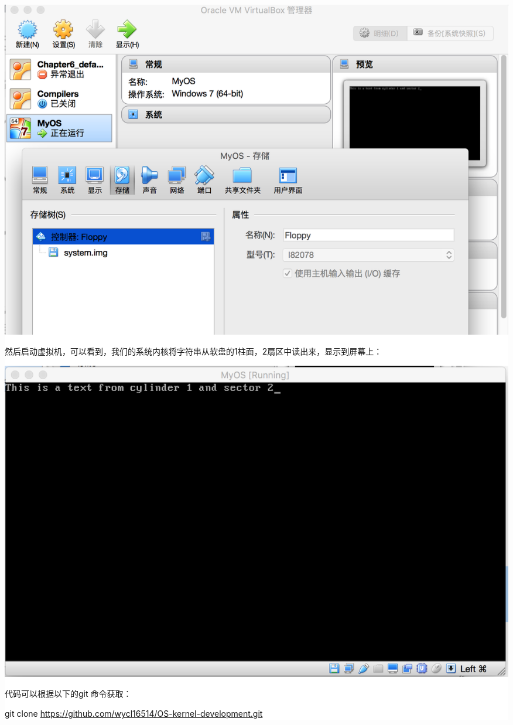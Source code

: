 ![](img/20160710110252625.png)

然后启动虚拟机，可以看到，我们的系统内核将字符串从软盘的1柱面，2扇区中读出来，显示到屏幕上：

![](img/20160710110538744.png)

代码可以根据以下的git 命令获取：

git clone https://github.com/wycl16514/OS-kernel-development.git
